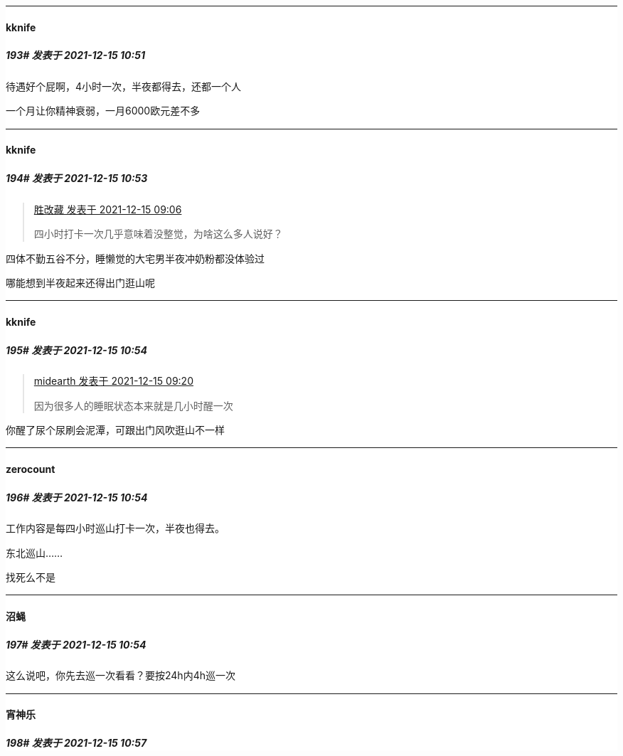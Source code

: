 *****

####  kknife  
##### 193#       发表于 2021-12-15 10:51

待遇好个屁啊，4小时一次，半夜都得去，还都一个人

一个月让你精神衰弱，一月6000欧元差不多

*****

####  kknife  
##### 194#       发表于 2021-12-15 10:53

<blockquote><a href="httphttps://bbs.saraba1st.com/2b/forum.php?mod=redirect&amp;goto=findpost&amp;pid=53941066&amp;ptid=2042491" target="_blank">胜改藏 发表于 2021-12-15 09:06</a>

四小时打卡一次几乎意味着没整觉，为啥这么多人说好？</blockquote>
四体不勤五谷不分，睡懒觉的大宅男半夜冲奶粉都没体验过

哪能想到半夜起来还得出门逛山呢

*****

####  kknife  
##### 195#       发表于 2021-12-15 10:54

<blockquote><a href="httphttps://bbs.saraba1st.com/2b/forum.php?mod=redirect&amp;goto=findpost&amp;pid=53941234&amp;ptid=2042491" target="_blank">midearth 发表于 2021-12-15 09:20</a>

因为很多人的睡眠状态本来就是几小时醒一次</blockquote>
你醒了尿个尿刷会泥潭，可跟出门风吹逛山不一样

*****

####  zerocount  
##### 196#       发表于 2021-12-15 10:54

工作内容是每四小时巡山打卡一次，半夜也得去。

东北巡山……

找死么不是

*****

####  沼蝇  
##### 197#       发表于 2021-12-15 10:54

这么说吧，你先去巡一次看看？要按24h内4h巡一次

*****

####  宵神乐  
##### 198#       发表于 2021-12-15 10:57
